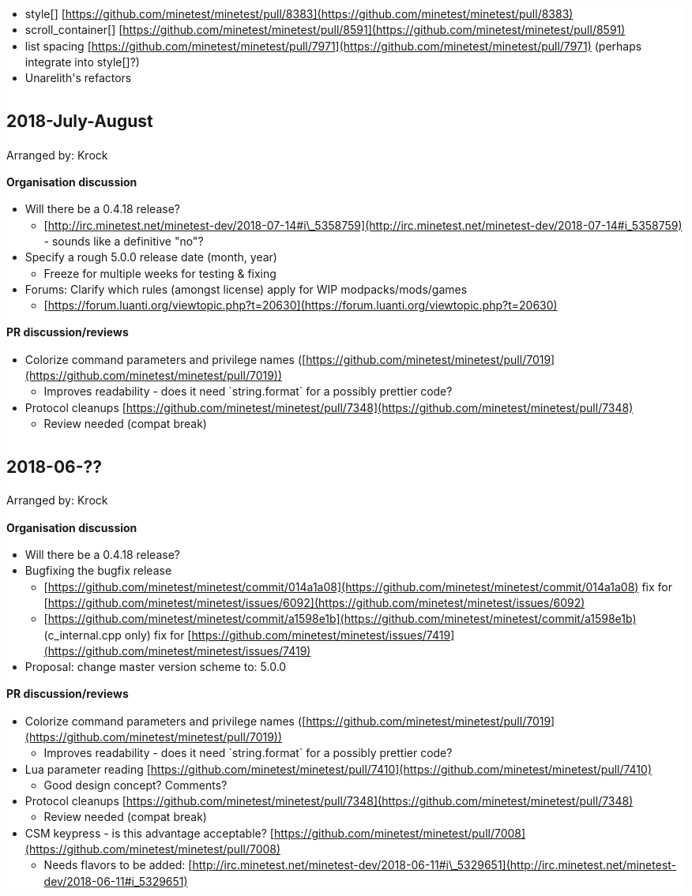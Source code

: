 * style\[\] [https://github.com/minetest/minetest/pull/8383](https://github.com/minetest/minetest/pull/8383)
* scroll\_container\[\] [https://github.com/minetest/minetest/pull/8591](https://github.com/minetest/minetest/pull/8591)
* list spacing [https://github.com/minetest/minetest/pull/7971](https://github.com/minetest/minetest/pull/7971) (perhaps integrate into style\[\]?)
* Unarelith's refactors

2018-July-August
----------------

Arranged by: Krock

**Organisation discussion**

* Will there be a 0.4.18 release?
    * [http://irc.minetest.net/minetest-dev/2018-07-14#i\_5358759](http://irc.minetest.net/minetest-dev/2018-07-14#i_5358759) - sounds like a definitive "no"?
* Specify a rough 5.0.0 release date (month, year)
    * Freeze for multiple weeks for testing & fixing
* Forums: Clarify which rules (amongst license) apply for WIP modpacks/mods/games
    * [https://forum.luanti.org/viewtopic.php?t=20630](https://forum.luanti.org/viewtopic.php?t=20630)

**PR discussion/reviews**

* Colorize command parameters and privilege names ([https://github.com/minetest/minetest/pull/7019](https://github.com/minetest/minetest/pull/7019))
    * Improves readability - does it need \`string.format\` for a possibly prettier code?
* Protocol cleanups [https://github.com/minetest/minetest/pull/7348](https://github.com/minetest/minetest/pull/7348)
    * Review needed (compat break)

2018-06-??
----------

Arranged by: Krock

**Organisation discussion**

* Will there be a 0.4.18 release?
* Bugfixing the bugfix release
    * [https://github.com/minetest/minetest/commit/014a1a08](https://github.com/minetest/minetest/commit/014a1a08) fix for [https://github.com/minetest/minetest/issues/6092](https://github.com/minetest/minetest/issues/6092)
    * [https://github.com/minetest/minetest/commit/a1598e1b](https://github.com/minetest/minetest/commit/a1598e1b) (c\_internal.cpp only) fix for [https://github.com/minetest/minetest/issues/7419](https://github.com/minetest/minetest/issues/7419)
* Proposal: change master version scheme to: 5.0.0

**PR discussion/reviews**

* Colorize command parameters and privilege names ([https://github.com/minetest/minetest/pull/7019](https://github.com/minetest/minetest/pull/7019))
    * Improves readability - does it need \`string.format\` for a possibly prettier code?
* Lua parameter reading [https://github.com/minetest/minetest/pull/7410](https://github.com/minetest/minetest/pull/7410)
    * Good design concept? Comments?
* Protocol cleanups [https://github.com/minetest/minetest/pull/7348](https://github.com/minetest/minetest/pull/7348)
    * Review needed (compat break)
* CSM keypress - is this advantage acceptable? [https://github.com/minetest/minetest/pull/7008](https://github.com/minetest/minetest/pull/7008)
    * Needs flavors to be added: [http://irc.minetest.net/minetest-dev/2018-06-11#i\_5329651](http://irc.minetest.net/minetest-dev/2018-06-11#i_5329651)
